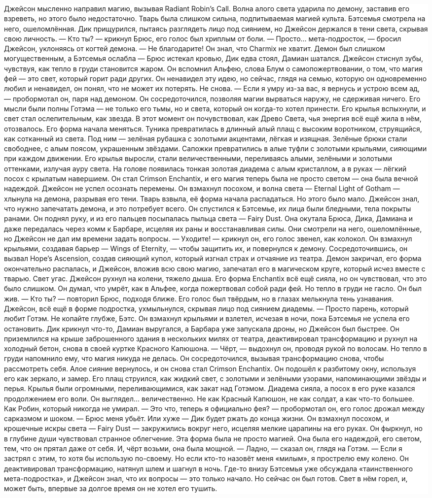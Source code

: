 Джейсон мысленно направил магию, вызывая Radiant Robin’s Call. Волна алого света ударила по демону, заставив его взреветь, но этого было недостаточно. Тварь была слишком сильна, подпитываемая магией культа. Бэтсемья смотрела на него, ошеломлённая. Дик прищурился, пытаясь разглядеть лицо под сиянием, но Джейсон держался в тени света, скрывая свою личность.
— Кто ты? — крикнул Брюс, его голос был хриплым от боли.
— Просто… мета-подросток, — бросил Джейсон, уклоняясь от когтей демона. — Не благодарите!
Он знал, что Charmix не хватит. Демон был слишком могущественным, а Бэтсемья ослабла — Брюс истекал кровью, Дик едва стоял, Дамиан шатался. Джейсон стиснул зубы, чувствуя, как тепло в груди становится жаром. Он вспомнил Альфею, слова Блум о самопожертвовании, о том, что магия фей — это свет, который горит ради других. Он ненавидел эту идею, но сейчас, глядя на семью, которую он одновременно любил и ненавидел, он понял, что не может их потерять. Не снова.
— Если я умру из-за вас, я вернусь и устрою всем ад, — пробормотал он, паря над демоном. Он сосредоточился, позволяя магии вырваться наружу, не сдерживая ничего. Его мысли были полны Готэма — не только его тьмы, но и света, который он когда-то хотел принести. Его крылья вспыхнули, и свет стал ослепительным, как звезда.
В этот момент он почувствовал, как Древо Света, чья энергия всё ещё жила в нём, отозвалось. Его форма начала меняться. Туника превратилась в длинный алый плащ с высоким воротником, струящийся, как сотканный из света. Под ним — зелёная рубашка с золотыми акцентами, лёгкая и изящная. Зелёные брюки стали свободнее, с алым поясом, украшенным звёздами. Сапожки превратились в алые туфли с золотыми крыльями, сияющими при каждом движении. Его крылья выросли, стали величественными, переливаясь алыми, зелёными и золотыми оттенками, излучая ауру света. На голове появилась тонкая золотая диадема с алым кристаллом, а в руках — лёгкий посох с крылатым навершием. Он стал Crimson Enchantix, и его магия теперь была не просто светом — она была вечной надеждой.
Джейсон не успел осознать перемены. Он взмахнул посохом, и волна света — Eternal Light of Gotham — хлынула на демона, разрывая его тени. Тварь взвыла, её форма начала распадаться. Но этого было мало. Джейсон знал, что нужно запечатать демона, и это потребует всего. Он спустился к Бэтсемье, их лица были бледными, тела покрыты ранами. Он поднял руку, и из его пальцев посыпалась пыльца света — Fairy Dust. Она окутала Брюса, Дика, Дамиана и даже передалась через комм к Барбаре, исцеляя их раны и восстанавливая силы. Они смотрели на него, ошеломлённые, но Джейсон не дал им времени задать вопросы.
— Уходите! — крикнул он, его голос звенел, как колокол. Он взмахнул крыльями, создавая барьер — Wings of Eternity, — чтобы защитить их, и повернулся к демону. Сосредоточившись, он вызвал Hope’s Ascension, создав сияющий купол, который изгнал страх и отчаяние из театра. Демон закричал, его форма окончательно распалась, и Джейсон, вложив всю свою магию, запечатал его в магическом круге, который исчез вместе с тварью.
Свет угас. Джейсон рухнул на колени, тяжело дыша. Его форма Enchantix всё ещё сияла, но он чувствовал, что это было слишком. Он думал, что умрёт, как в Альфее, когда пожертвовал собой ради фей. Но тепло в груди не гасло. Он был жив.
— Кто ты? — повторил Брюс, подходя ближе. Его голос был твёрдым, но в глазах мелькнула тень узнавания.
Джейсон, всё ещё в форме подростка, ухмыльнулся, скрывая лицо под сиянием диадемы.
— Просто парень, который любит Готэм. Не копайте глубже, Бэтс.
Он взмахнул крыльями и взлетел, исчезая в ночи, пока Бэтсемья не успела его остановить. Дик крикнул что-то, Дамиан выругался, а Барбара уже запускала дроны, но Джейсон был быстрее. Он приземлился на крыше заброшенного здания в нескольких милях от театра, деактивировал трансформацию и рухнул на холодный бетон, снова в своей куртке Красного Капюшона.
— Чёрт, — выдохнул он, проводя рукой по волосам. Но тепло в груди напомнило ему, что магия никуда не делась. Он сосредоточился, вызывая трансформацию снова, чтобы рассмотреть себя. Алое сияние вернулось, и он снова стал Crimson Enchantix. Он подошёл к разбитому окну, используя его как зеркало, и замер.
Его плащ струился, как жидкий свет, с золотыми и зелёными узорами, напоминающими звёзды и перья. Крылья были огромными, переливающимися, как закат над Готэмом. Диадема сияла, а посох в его руке казался продолжением его воли. Он выглядел… величественно. Не как Красный Капюшон, не как солдат, а как что-то большее. Как Робин, который никогда не умирал.
— Это что, теперь я официально фея? — пробормотал он, его голос дрожал между сарказмом и шоком. — Брюс меня убьёт. Или хуже — Дик будет ржать до конца жизни.
Он взмахнул посохом, и крошечные искры света — Fairy Dust — закружились вокруг него, исцеляя мелкие царапины на его руках. Он фыркнул, но в глубине души чувствовал странное облегчение. Эта форма была не просто магией. Она была его надеждой, его светом, тем, что он прятал даже от себя. И, чёрт возьми, она была мощной.
— Ладно, — сказал он, глядя на Готэм. — Если я застрял с этим, то хотя бы использую по-своему. Но если кто-то назовёт меня «милым», я прострелю ему колено.
Он деактивировал трансформацию, натянул шлем и шагнул в ночь. Где-то внизу Бэтсемья уже обсуждала «таинственного мета-подростка», и Джейсон знал, что их вопросы — это только начало. Но сейчас он был готов. Свет в нём горел, и, может быть, впервые за долгое время он не хотел его тушить.